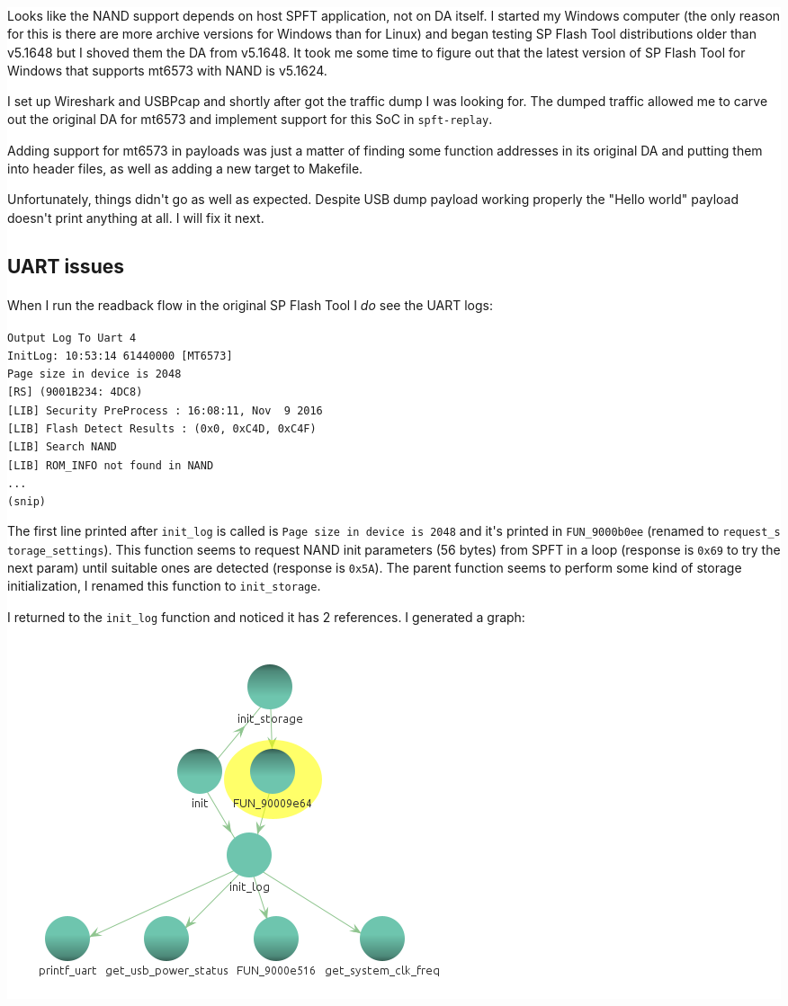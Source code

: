 Looks like the NAND support depends on host SPFT application, not on DA itself. I started my Windows computer (the only reason for this is there are more archive versions for Windows than for Linux) and began testing SP Flash Tool distributions older than v5.1648 but I shoved them the DA from v5.1648. It took me some time to figure out that the latest version of SP Flash Tool for Windows that supports mt6573 with NAND is v5.1624.

I set up Wireshark and USBPcap and shortly after got the traffic dump I was looking for. The dumped traffic allowed me to carve out the original DA for mt6573 and implement support for this SoC in `spft-replay`.

Adding support for mt6573 in payloads was just a matter of finding some function addresses in its original DA and putting them into header files, as well as adding a new target to Makefile.

Unfortunately, things didn't go as well as expected. Despite USB dump payload working properly the "Hello world" payload doesn't print anything at all. I will fix it next.

## UART issues
When I run the readback flow in the original SP Flash Tool I *do* see the UART logs:

```
Output Log To Uart 4
InitLog: 10:53:14 61440000 [MT6573]
Page size in device is 2048
[RS] (9001B234: 4DC8)
[LIB] Security PreProcess : 16:08:11, Nov  9 2016
[LIB] Flash Detect Results : (0x0, 0xC4D, 0xC4F)
[LIB] Search NAND
[LIB] ROM_INFO not found in NAND
...
(snip)
```

The first line printed after `init_log` is called is `Page size in device is 2048` and it's printed in `FUN_9000b0ee` (renamed to `request_storage_settings`). This function seems to request NAND init parameters (56 bytes) from SPFT in a loop (response is `0x69` to try the next param) until suitable ones are detected (response is `0x5A`). The parent function seems to perform some kind of storage initialization, I renamed this function to `init_storage`.

I returned to the `init_log` function and noticed it has 2 references. I generated a graph:

![init_log call graph](../images/brom-dump-015.png)
